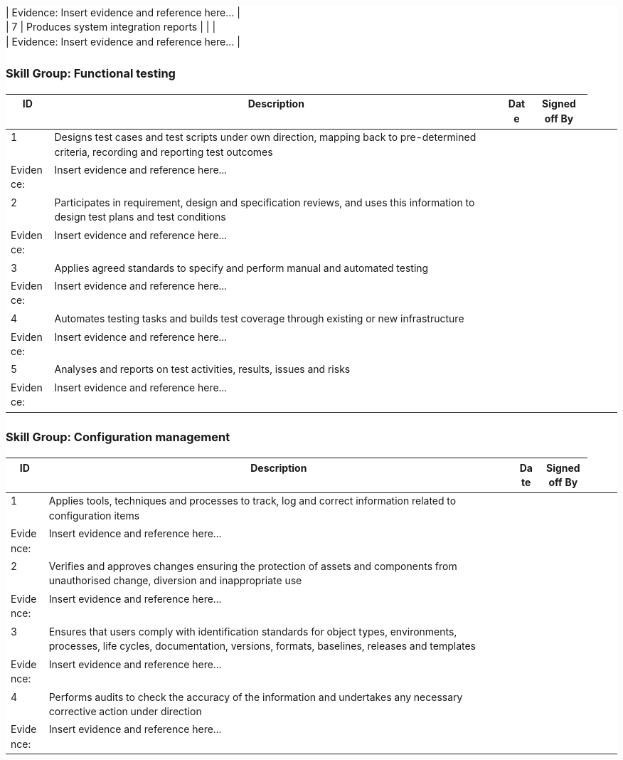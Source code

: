 | Evidence: <td colspan=3> Insert evidence and reference here... |  
| 7 | Produces system integration reports | | |  
| Evidence: <td colspan=3> Insert evidence and reference here... |  
  
  
  
  
### Skill Group: Functional testing  
  
| ID  | Description  | Date  | Signed off By  |  
|---|---|---|---|  
| 1 | Designs test cases and test scripts under own direction, mapping back to pre-determined criteria, recording and reporting test outcomes | | |  
| Evidence: <td colspan=3> Insert evidence and reference here... |  
| 2 | Participates in requirement, design and specification reviews, and uses this information to design test plans and test conditions | | |  
| Evidence: <td colspan=3> Insert evidence and reference here... |  
| 3 | Applies agreed standards to specify and perform manual and automated testing | | |  
| Evidence: <td colspan=3> Insert evidence and reference here... |  
| 4 | Automates testing tasks and builds test coverage through existing or new infrastructure | | |  
| Evidence: <td colspan=3> Insert evidence and reference here... |  
| 5 | Analyses and reports on test activities, results, issues and risks | | |  
| Evidence: <td colspan=3> Insert evidence and reference here... |  
  
  
  
  
### Skill Group: Configuration management  
  
| ID  | Description  | Date  | Signed off By  |  
|---|---|---|---|  
| 1 | Applies tools, techniques and processes to track, log and correct information related to configuration items | | |  
| Evidence: <td colspan=3> Insert evidence and reference here... |  
| 2 | Verifies and approves changes ensuring the protection of assets and components from unauthorised change, diversion and inappropriate use | | |  
| Evidence: <td colspan=3> Insert evidence and reference here... |  
| 3 | Ensures that users comply with identification standards for object types, environments, processes, life cycles, documentation, versions, formats, baselines, releases and templates | | |  
| Evidence: <td colspan=3> Insert evidence and reference here... |  
| 4 | Performs audits to check the accuracy of the information and undertakes any necessary corrective action under direction | | |  
| Evidence: <td colspan=3> Insert evidence and reference here... |  
  
  
  
  